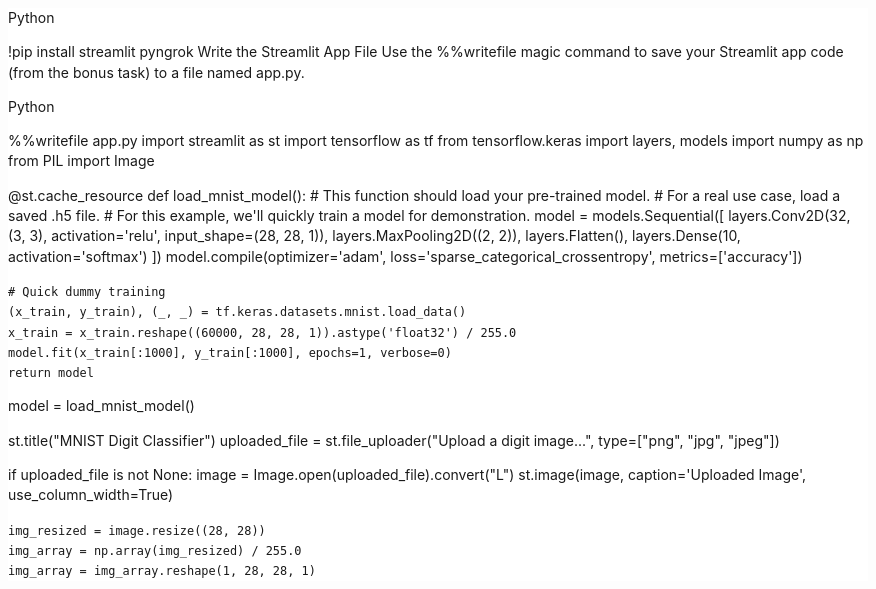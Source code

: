Python

!pip install streamlit pyngrok
Write the Streamlit App File
Use the %%writefile magic command to save your Streamlit app code (from the bonus task) to a file named app.py.

Python

%%writefile app.py
import streamlit as st
import tensorflow as tf
from tensorflow.keras import layers, models
import numpy as np
from PIL import Image

@st.cache_resource
def load_mnist_model():
    # This function should load your pre-trained model.
    # For a real use case, load a saved .h5 file.
    # For this example, we'll quickly train a model for demonstration.
    model = models.Sequential([
        layers.Conv2D(32, (3, 3), activation='relu', input_shape=(28, 28, 1)),
        layers.MaxPooling2D((2, 2)),
        layers.Flatten(),
        layers.Dense(10, activation='softmax')
    ])
    model.compile(optimizer='adam', loss='sparse_categorical_crossentropy', metrics=['accuracy'])

    # Quick dummy training
    (x_train, y_train), (_, _) = tf.keras.datasets.mnist.load_data()
    x_train = x_train.reshape((60000, 28, 28, 1)).astype('float32') / 255.0
    model.fit(x_train[:1000], y_train[:1000], epochs=1, verbose=0)
    return model

model = load_mnist_model()

st.title("MNIST Digit Classifier")
uploaded_file = st.file_uploader("Upload a digit image...", type=["png", "jpg", "jpeg"])

if uploaded_file is not None:
    image = Image.open(uploaded_file).convert("L")
    st.image(image, caption='Uploaded Image', use_column_width=True)

    img_resized = image.resize((28, 28))
    img_array = np.array(img_resized) / 255.0
    img_array = img_array.reshape(1, 28, 28, 1)
